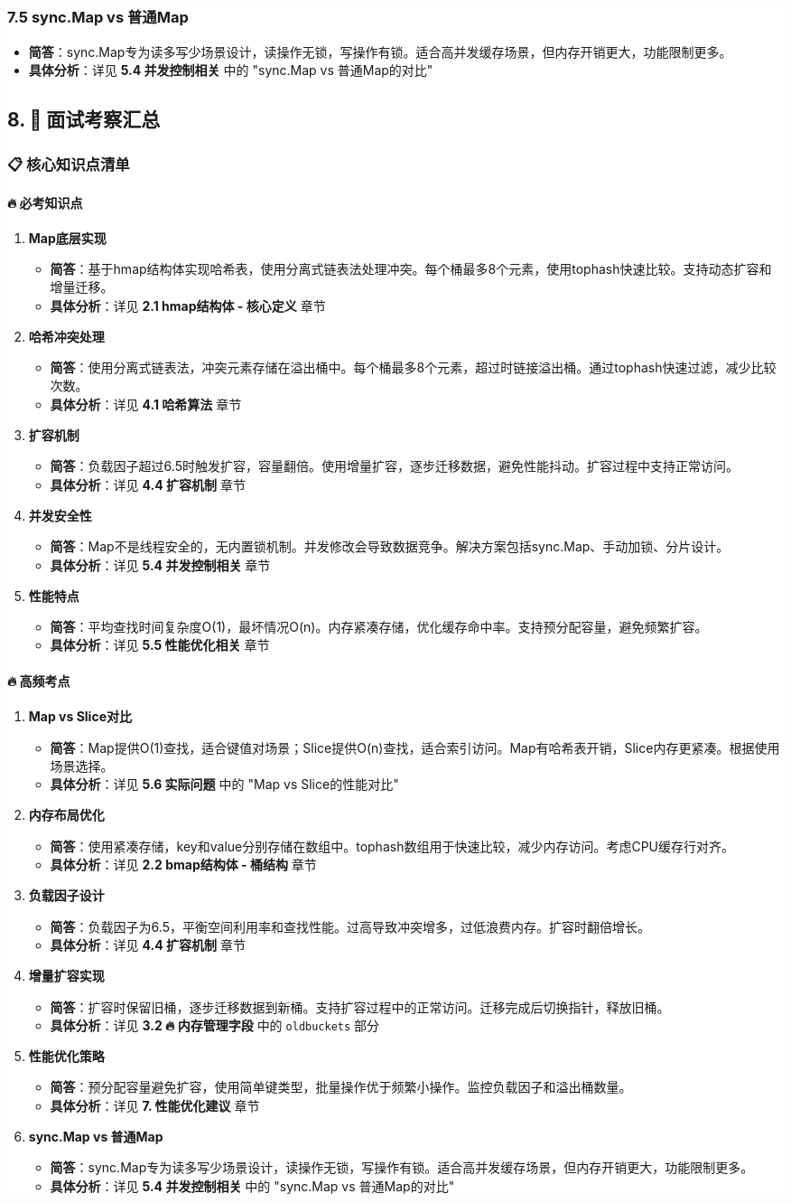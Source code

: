 ### 7.5 sync.Map vs 普通Map
- **简答**：sync.Map专为读多写少场景设计，读操作无锁，写操作有锁。适合高并发缓存场景，但内存开销更大，功能限制更多。
- **具体分析**：详见 **5.4 并发控制相关** 中的 "sync.Map vs 普通Map的对比"

## 8. 🎯 面试考察汇总

### 📋 核心知识点清单

#### 🔥 必考知识点
1. **Map底层实现**
   - **简答**：基于hmap结构体实现哈希表，使用分离式链表法处理冲突。每个桶最多8个元素，使用tophash快速比较。支持动态扩容和增量迁移。
   - **具体分析**：详见 **2.1 hmap结构体 - 核心定义** 章节

2. **哈希冲突处理**
   - **简答**：使用分离式链表法，冲突元素存储在溢出桶中。每个桶最多8个元素，超过时链接溢出桶。通过tophash快速过滤，减少比较次数。
   - **具体分析**：详见 **4.1 哈希算法** 章节

3. **扩容机制**
   - **简答**：负载因子超过6.5时触发扩容，容量翻倍。使用增量扩容，逐步迁移数据，避免性能抖动。扩容过程中支持正常访问。
   - **具体分析**：详见 **4.4 扩容机制** 章节

4. **并发安全性**
   - **简答**：Map不是线程安全的，无内置锁机制。并发修改会导致数据竞争。解决方案包括sync.Map、手动加锁、分片设计。
   - **具体分析**：详见 **5.4 并发控制相关** 章节

5. **性能特点**
   - **简答**：平均查找时间复杂度O(1)，最坏情况O(n)。内存紧凑存储，优化缓存命中率。支持预分配容量，避免频繁扩容。
   - **具体分析**：详见 **5.5 性能优化相关** 章节

#### 🔥 高频考点
1. **Map vs Slice对比**
   - **简答**：Map提供O(1)查找，适合键值对场景；Slice提供O(n)查找，适合索引访问。Map有哈希表开销，Slice内存更紧凑。根据使用场景选择。
   - **具体分析**：详见 **5.6 实际问题** 中的 "Map vs Slice的性能对比"

2. **内存布局优化**
   - **简答**：使用紧凑存储，key和value分别存储在数组中。tophash数组用于快速比较，减少内存访问。考虑CPU缓存行对齐。
   - **具体分析**：详见 **2.2 bmap结构体 - 桶结构** 章节

3. **负载因子设计**
   - **简答**：负载因子为6.5，平衡空间利用率和查找性能。过高导致冲突增多，过低浪费内存。扩容时翻倍增长。
   - **具体分析**：详见 **4.4 扩容机制** 章节

4. **增量扩容实现**
   - **简答**：扩容时保留旧桶，逐步迁移数据到新桶。支持扩容过程中的正常访问。迁移完成后切换指针，释放旧桶。
   - **具体分析**：详见 **3.2 🔥 内存管理字段** 中的 `oldbuckets` 部分

5. **性能优化策略**
   - **简答**：预分配容量避免扩容，使用简单键类型，批量操作优于频繁小操作。监控负载因子和溢出桶数量。
   - **具体分析**：详见 **7. 性能优化建议** 章节

6. **sync.Map vs 普通Map**
   - **简答**：sync.Map专为读多写少场景设计，读操作无锁，写操作有锁。适合高并发缓存场景，但内存开销更大，功能限制更多。
   - **具体分析**：详见 **5.4 并发控制相关** 中的 "sync.Map vs 普通Map的对比"

